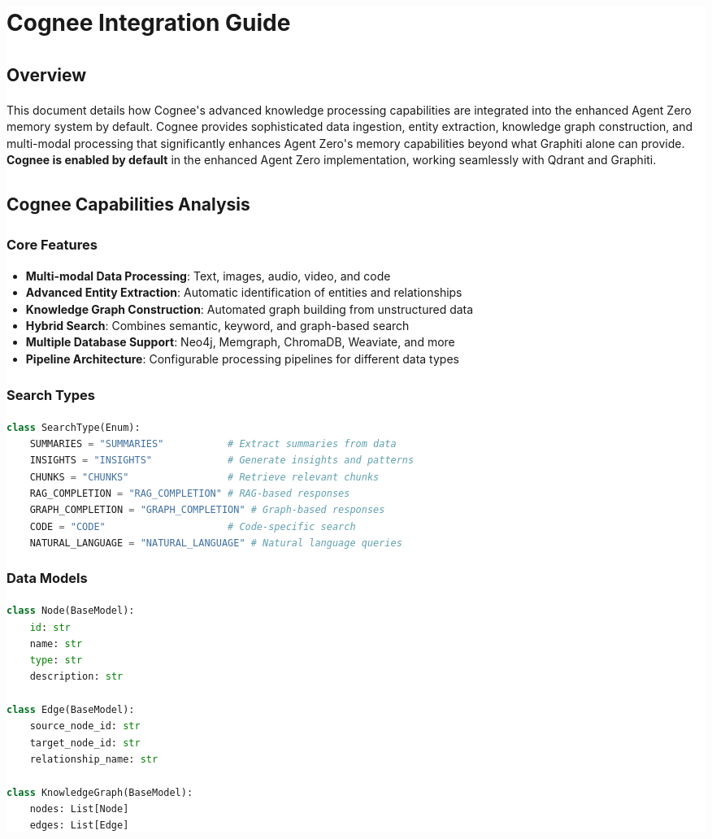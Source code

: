 # Cognee Integration Guide

## Overview

This document details how Cognee's advanced knowledge processing capabilities are integrated into the enhanced Agent Zero memory system by default. Cognee provides sophisticated data ingestion, entity extraction, knowledge graph construction, and multi-modal processing that significantly enhances Agent Zero's memory capabilities beyond what Graphiti alone can provide. **Cognee is enabled by default** in the enhanced Agent Zero implementation, working seamlessly with Qdrant and Graphiti.

## Cognee Capabilities Analysis

### Core Features
- **Multi-modal Data Processing**: Text, images, audio, video, and code
- **Advanced Entity Extraction**: Automatic identification of entities and relationships
- **Knowledge Graph Construction**: Automated graph building from unstructured data
- **Hybrid Search**: Combines semantic, keyword, and graph-based search
- **Multiple Database Support**: Neo4j, Memgraph, ChromaDB, Weaviate, and more
- **Pipeline Architecture**: Configurable processing pipelines for different data types

### Search Types
```python
class SearchType(Enum):
    SUMMARIES = "SUMMARIES"           # Extract summaries from data
    INSIGHTS = "INSIGHTS"             # Generate insights and patterns
    CHUNKS = "CHUNKS"                 # Retrieve relevant chunks
    RAG_COMPLETION = "RAG_COMPLETION" # RAG-based responses
    GRAPH_COMPLETION = "GRAPH_COMPLETION" # Graph-based responses
    CODE = "CODE"                     # Code-specific search
    NATURAL_LANGUAGE = "NATURAL_LANGUAGE" # Natural language queries
```

### Data Models
```python
class Node(BaseModel):
    id: str
    name: str
    type: str
    description: str

class Edge(BaseModel):
    source_node_id: str
    target_node_id: str
    relationship_name: str

class KnowledgeGraph(BaseModel):
    nodes: List[Node]
    edges: List[Edge]
```
